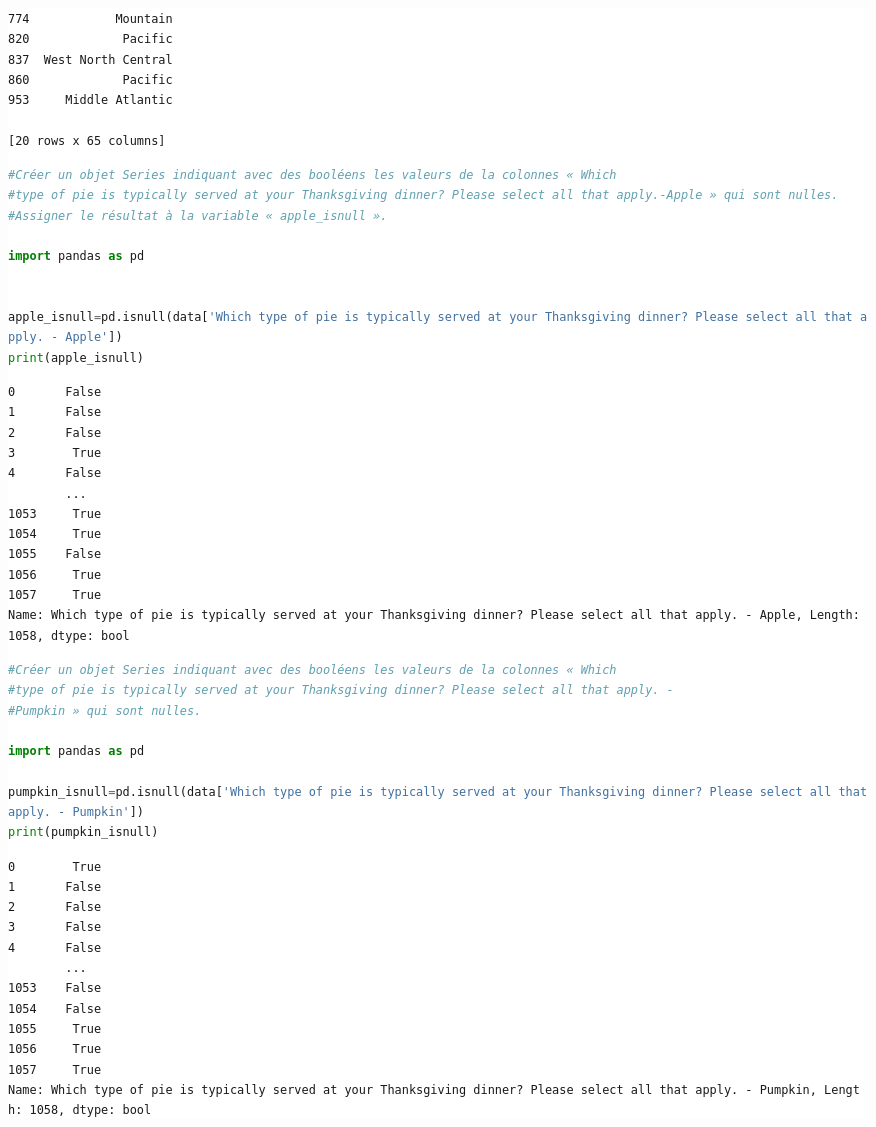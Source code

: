     774            Mountain  
    820             Pacific  
    837  West North Central  
    860             Pacific  
    953     Middle Atlantic  
    
    [20 rows x 65 columns]



```python
#Créer un objet Series indiquant avec des booléens les valeurs de la colonnes « Which
#type of pie is typically served at your Thanksgiving dinner? Please select all that apply.-Apple » qui sont nulles.
#Assigner le résultat à la variable « apple_isnull ».

import pandas as pd


apple_isnull=pd.isnull(data['Which type of pie is typically served at your Thanksgiving dinner? Please select all that apply. - Apple'])
print(apple_isnull)
```

    0       False
    1       False
    2       False
    3        True
    4       False
            ...  
    1053     True
    1054     True
    1055    False
    1056     True
    1057     True
    Name: Which type of pie is typically served at your Thanksgiving dinner? Please select all that apply. - Apple, Length: 1058, dtype: bool



```python
#Créer un objet Series indiquant avec des booléens les valeurs de la colonnes « Which
#type of pie is typically served at your Thanksgiving dinner? Please select all that apply. -
#Pumpkin » qui sont nulles.

import pandas as pd

pumpkin_isnull=pd.isnull(data['Which type of pie is typically served at your Thanksgiving dinner? Please select all that apply. - Pumpkin'])
print(pumpkin_isnull)
```

    0        True
    1       False
    2       False
    3       False
    4       False
            ...  
    1053    False
    1054    False
    1055     True
    1056     True
    1057     True
    Name: Which type of pie is typically served at your Thanksgiving dinner? Please select all that apply. - Pumpkin, Length: 1058, dtype: bool
